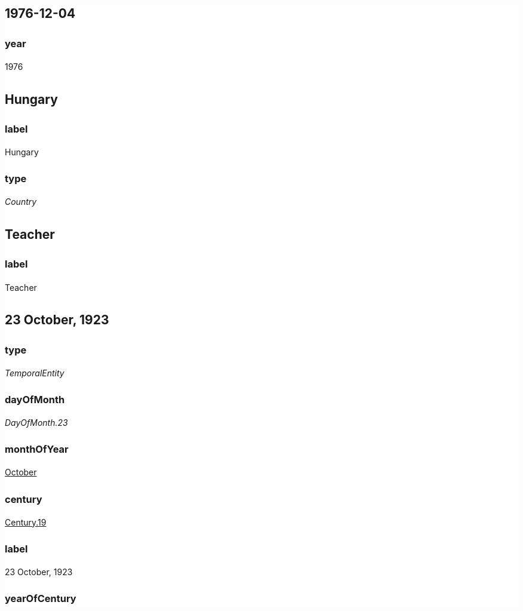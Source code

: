 ## 1976-12-04

### year


1976

## Hungary

### label


Hungary

### type


*Country*

## Teacher

### label


Teacher

## 23 October, 1923

### type


*TemporalEntity*

### dayOfMonth


*DayOfMonth.23*

### monthOfYear


[October](#October)

### century


[Century.19](#Century.19)

### label


23 October, 1923

### yearOfCentury
